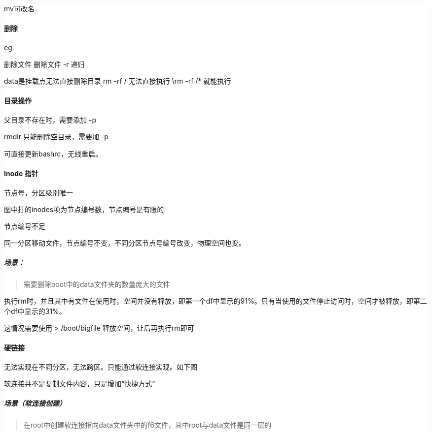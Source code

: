 
mv可改名


#### 删除

eg.

删除文件
删除文件 -r 递归



data是挂载点无法直接删除目录
rm -rf / 无法直接执行
\rm -rf /*  就能执行



#### 目录操作


父目录不存在时，需要添加 -p

rmdir 只能删除空目录，需要加 -p






可直接更新bashrc，无线重启。


####  Inode 指针




	

节点号，分区级别唯一


图中打的inodes项为节点编号数，节点编号是有限的


节点编号不足


同一分区移动文件，节点编号不变，不同分区节点号编号改变，物理空间也变。

##### 场景：
>需要删除boot中的data文件夹的数量庞大的文件

执行rm时，并且其中有文件在使用时，空间并没有释放，即第一个df中显示的91%。只有当使用的文件停止访问时，空间才被释放，即第二个df中显示的31%。

这情况需要使用 > /boot/bigfile 释放空间，让后再执行rm即可



#### 硬链接


无法实现在不同分区，无法跨区。只能通过软连接实现。如下图


软连接并不是复制文件内容，只是增加“快捷方式”
##### 场景（软连接创建）
>在root中创建软连接指向data文件夹中的f6文件，其中root与data文件是同一层的

